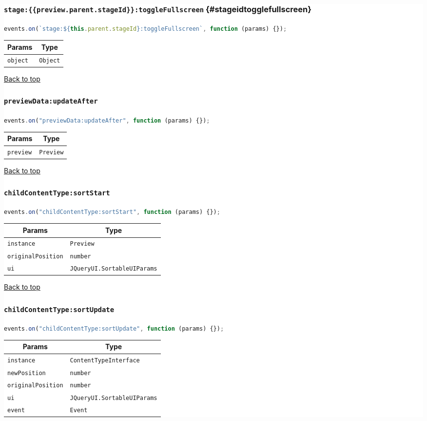 
### `stage:{{preview.parent.stageId}}:toggleFullscreen` {#stageidtogglefullscreen}

```js
events.on(`stage:${this.parent.stageId}:toggleFullscreen`, function (params) {});
```

| Params   | Type     |
| -------- | -------- |
| `object` | `Object` |

[Back to top]



### `previewData:updateAfter`

```js
events.on("previewData:updateAfter", function (params) {});
```

| Params    | Type      |
| --------- | --------- |
| `preview` | `Preview` |

[Back to top]



### `childContentType:sortStart`

```js
events.on("childContentType:sortStart", function (params) {});
```

| Params             | Type                        |
| ------------------ | --------------------------- |
| `instance`         | `Preview`                   |
| `originalPosition` | `number`                    |
| `ui`               | `JQueryUI.SortableUIParams` |

[Back to top]



### `childContentType:sortUpdate`

```js
events.on("childContentType:sortUpdate", function (params) {});
```

| Params             | Type                        |
| ------------------ | --------------------------- |
| `instance`         | `ContentTypeInterface`      |
| `newPosition`      | `number`                    |
| `originalPosition` | `number`                    |
| `ui`               | `JQueryUI.SortableUIParams` |
| `event`            | `Event`                     |


[Back to top]: #events-list